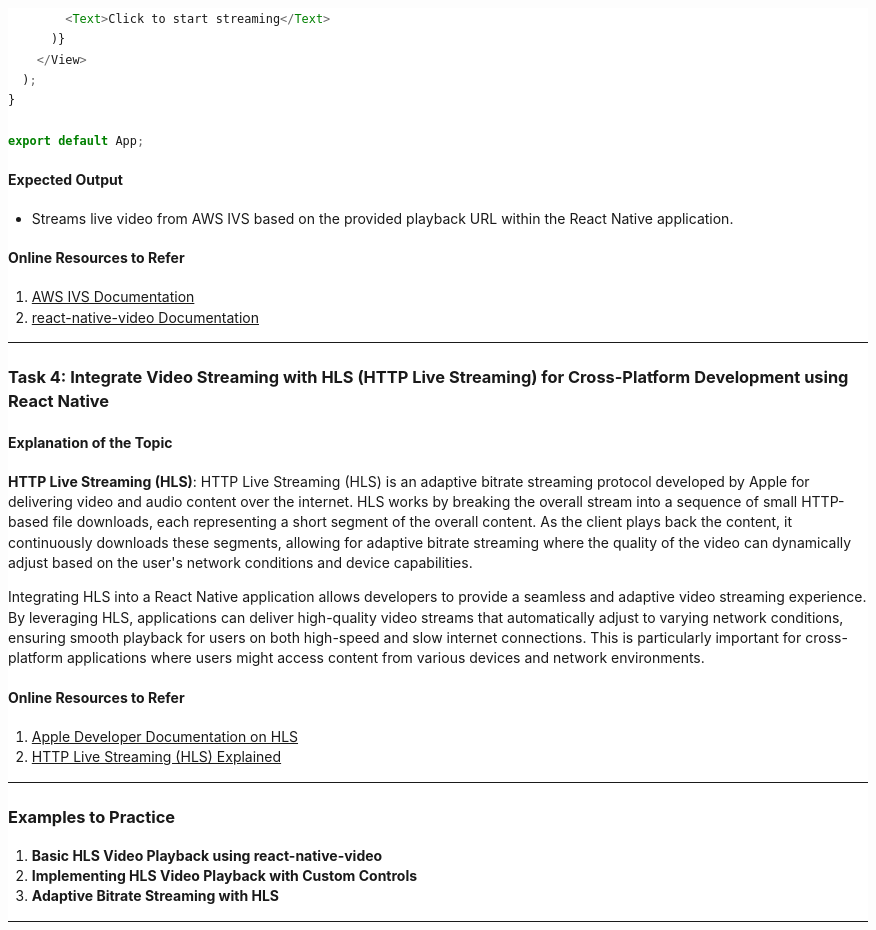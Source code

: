 ```javascript
        <Text>Click to start streaming</Text>
      )}
    </View>
  );
}

export default App;
```

#### Expected Output

- Streams live video from AWS IVS based on the provided playback URL within the React Native application.

#### Online Resources to Refer

1. [AWS IVS Documentation](https://docs.aws.amazon.com/ivs/latest/userguide/what-is-ivs.html)
2. [react-native-video Documentation](https://github.com/react-native-video/react-native-video)

---

### Task 4: Integrate Video Streaming with HLS (HTTP Live Streaming) for Cross-Platform Development using React Native

#### Explanation of the Topic

**HTTP Live Streaming (HLS)**:
HTTP Live Streaming (HLS) is an adaptive bitrate streaming protocol developed by Apple for delivering video and audio content over the internet. HLS works by breaking the overall stream into a sequence of small HTTP-based file downloads, each representing a short segment of the overall content. As the client plays back the content, it continuously downloads these segments, allowing for adaptive bitrate streaming where the quality of the video can dynamically adjust based on the user's network conditions and device capabilities.

Integrating HLS into a React Native application allows developers to provide a seamless and adaptive video streaming experience. By leveraging HLS, applications can deliver high-quality video streams that automatically adjust to varying network conditions, ensuring smooth playback for users on both high-speed and slow internet connections. This is particularly important for cross-platform applications where users might access content from various devices and network environments.

#### Online Resources to Refer

1. [Apple Developer Documentation on HLS](https://developer.apple.com/streaming/)
2. [HTTP Live Streaming (HLS) Explained](https://www.cloudflare.com/learning/video/what-is-hls/)

---

### Examples to Practice

1. **Basic HLS Video Playback using react-native-video**
2. **Implementing HLS Video Playback with Custom Controls**
3. **Adaptive Bitrate Streaming with HLS**

---
